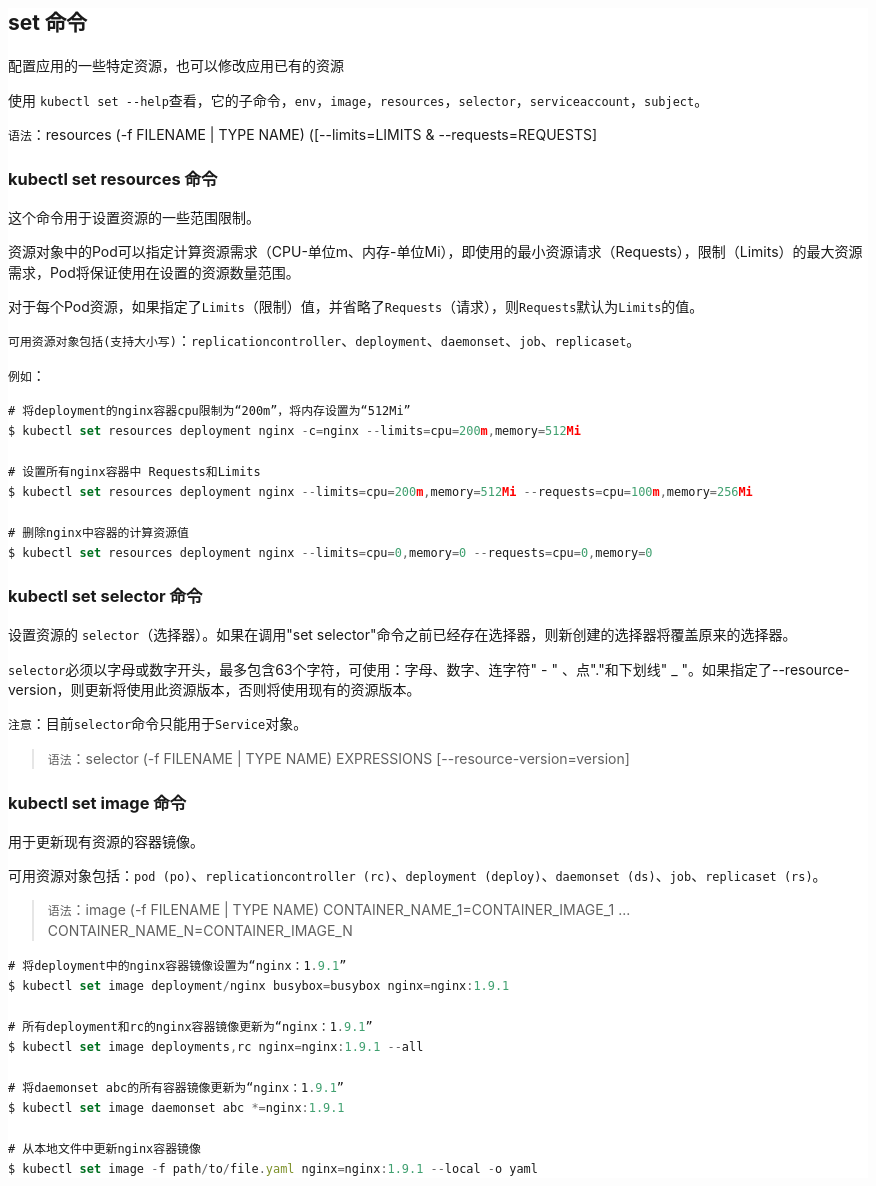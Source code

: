 ## **set 命令**

配置应用的一些特定资源，也可以修改应用已有的资源

使用 `kubectl set --help`查看，它的子命令，`env`，`image`，`resources`，`selector`，`serviceaccount`，`subject`。

`语法`：resources (-f FILENAME | TYPE NAME) ([--limits=LIMITS & --requests=REQUESTS]

### **kubectl set resources 命令**

这个命令用于设置资源的一些范围限制。

资源对象中的Pod可以指定计算资源需求（CPU-单位m、内存-单位Mi），即使用的最小资源请求（Requests），限制（Limits）的最大资源需求，Pod将保证使用在设置的资源数量范围。

对于每个Pod资源，如果指定了`Limits`（限制）值，并省略了`Requests`（请求），则`Requests`默认为`Limits`的值。

`可用资源对象包括(支持大小写)`：`replicationcontroller`、`deployment`、`daemonset`、`job`、`replicaset`。

`例如`：

```js
# 将deployment的nginx容器cpu限制为“200m”，将内存设置为“512Mi”
$ kubectl set resources deployment nginx -c=nginx --limits=cpu=200m,memory=512Mi

# 设置所有nginx容器中 Requests和Limits
$ kubectl set resources deployment nginx --limits=cpu=200m,memory=512Mi --requests=cpu=100m,memory=256Mi

# 删除nginx中容器的计算资源值
$ kubectl set resources deployment nginx --limits=cpu=0,memory=0 --requests=cpu=0,memory=0
```

### **kubectl set selector 命令**

设置资源的 `selector`（选择器）。如果在调用"set selector"命令之前已经存在选择器，则新创建的选择器将覆盖原来的选择器。

`selector`必须以字母或数字开头，最多包含63个字符，可使用：字母、数字、连字符" - " 、点"."和下划线" _ "。如果指定了--resource-version，则更新将使用此资源版本，否则将使用现有的资源版本。

`注意`：目前`selector`命令只能用于`Service`对象。

> `语法`：selector (-f FILENAME | TYPE NAME) EXPRESSIONS [--resource-version=version]

### **kubectl set image 命令**

用于更新现有资源的容器镜像。

可用资源对象包括：`pod (po)`、`replicationcontroller (rc)`、`deployment (deploy)`、`daemonset (ds)`、`job`、`replicaset (rs)`。

> `语法`：image (-f FILENAME | TYPE NAME) CONTAINER_NAME_1=CONTAINER_IMAGE_1 ... CONTAINER_NAME_N=CONTAINER_IMAGE_N

```js
# 将deployment中的nginx容器镜像设置为“nginx：1.9.1”
$ kubectl set image deployment/nginx busybox=busybox nginx=nginx:1.9.1

# 所有deployment和rc的nginx容器镜像更新为“nginx：1.9.1”
$ kubectl set image deployments,rc nginx=nginx:1.9.1 --all

# 将daemonset abc的所有容器镜像更新为“nginx：1.9.1”
$ kubectl set image daemonset abc *=nginx:1.9.1

# 从本地文件中更新nginx容器镜像
$ kubectl set image -f path/to/file.yaml nginx=nginx:1.9.1 --local -o yaml
```
